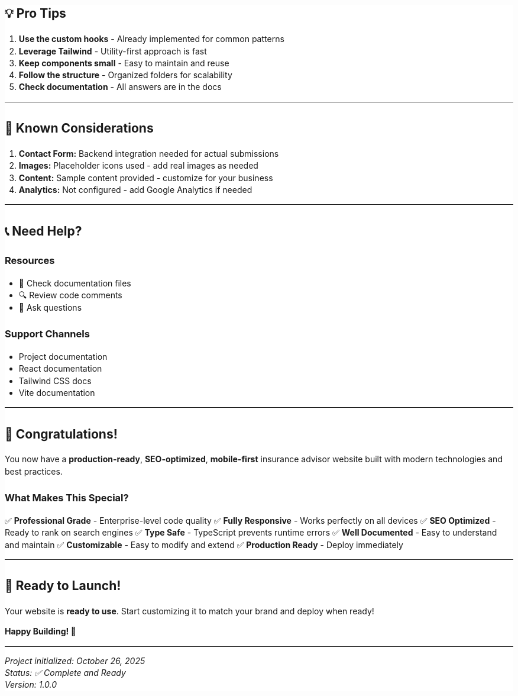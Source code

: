 
## 💡 Pro Tips

1. **Use the custom hooks** - Already implemented for common patterns
2. **Leverage Tailwind** - Utility-first approach is fast
3. **Keep components small** - Easy to maintain and reuse
4. **Follow the structure** - Organized folders for scalability
5. **Check documentation** - All answers are in the docs

---

## 🐛 Known Considerations

1. **Contact Form:** Backend integration needed for actual submissions
2. **Images:** Placeholder icons used - add real images as needed
3. **Content:** Sample content provided - customize for your business
4. **Analytics:** Not configured - add Google Analytics if needed

---

## 📞 Need Help?

### Resources
- 📖 Check documentation files
- 🔍 Review code comments
- 💬 Ask questions

### Support Channels
- Project documentation
- React documentation
- Tailwind CSS docs
- Vite documentation

---

## 🎊 Congratulations!

You now have a **production-ready**, **SEO-optimized**, **mobile-first** insurance advisor website built with modern technologies and best practices.

### What Makes This Special?

✅ **Professional Grade** - Enterprise-level code quality
✅ **Fully Responsive** - Works perfectly on all devices
✅ **SEO Optimized** - Ready to rank on search engines
✅ **Type Safe** - TypeScript prevents runtime errors
✅ **Well Documented** - Easy to understand and maintain
✅ **Customizable** - Easy to modify and extend
✅ **Production Ready** - Deploy immediately

---

## 🚀 Ready to Launch!

Your website is **ready to use**. Start customizing it to match your brand and deploy when ready!

**Happy Building! 🎨**

---

*Project initialized: October 26, 2025*  
*Status: ✅ Complete and Ready*  
*Version: 1.0.0*

